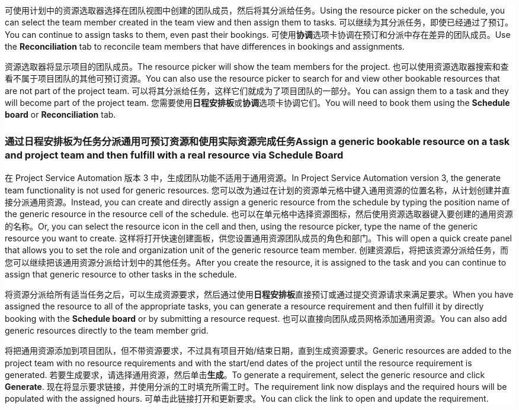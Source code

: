 <span data-ttu-id="37f09-188">可使用计划中的资源选取器选择在团队视图中创建的团队成员，然后将其分派给任务。</span><span class="sxs-lookup"><span data-stu-id="37f09-188">Using the resource picker on the schedule, you can select the team member created in the team view and then assign them to tasks.</span></span> <span data-ttu-id="37f09-189">可以继续为其分派任务，即使已经通过了预订。</span><span class="sxs-lookup"><span data-stu-id="37f09-189">You can continue to assign tasks to them, even past their bookings.</span></span> <span data-ttu-id="37f09-190">可使用**协调**选项卡协调在预订和分派中存在差异的团队成员。</span><span class="sxs-lookup"><span data-stu-id="37f09-190">Use the **Reconciliation** tab to reconcile team members that have differences in bookings and assignments.</span></span>

<span data-ttu-id="37f09-191">资源选取器将显示项目的团队成员。</span><span class="sxs-lookup"><span data-stu-id="37f09-191">The resource picker will show the team members for the project.</span></span> <span data-ttu-id="37f09-192">也可以使用资源选取器搜索和查看不属于项目团队的其他可预订资源。</span><span class="sxs-lookup"><span data-stu-id="37f09-192">You can also use the resource picker to search for and view other bookable resources that are not part of the project team.</span></span> <span data-ttu-id="37f09-193">可以将其分派给任务，这样它们就成为了项目团队的一部分。</span><span class="sxs-lookup"><span data-stu-id="37f09-193">You can assign them to a task and they will become part of the project team.</span></span> <span data-ttu-id="37f09-194">您需要使用**日程安排板**或**协调**选项卡协调它们。</span><span class="sxs-lookup"><span data-stu-id="37f09-194">You will need to book them using the **Schedule board** or **Reconciliation** tab.</span></span>

### <a name="assign-a-generic-bookable-resource-on-a-task-and-project-team-and-then-fulfill-with-a-real-resource-via-schedule-board"></a><span data-ttu-id="37f09-195">通过日程安排板为任务分派通用可预订资源和使用实际资源完成任务</span><span class="sxs-lookup"><span data-stu-id="37f09-195">Assign a generic bookable resource on a task and project team and then fulfill with a real resource via Schedule Board</span></span> 
<span data-ttu-id="37f09-196">在 Project Service Automation 版本 3 中，生成团队功能不适用于通用资源。</span><span class="sxs-lookup"><span data-stu-id="37f09-196">In Project Service Automation version 3, the generate team functionality is not used for generic resources.</span></span> <span data-ttu-id="37f09-197">您可以改为通过在计划的资源单元格中键入通用资源的位置名称，从计划创建并直接分派通用资源。</span><span class="sxs-lookup"><span data-stu-id="37f09-197">Instead, you can create and directly assign a generic resource from the schedule by typing the position name of the generic resource in the resource cell of the schedule.</span></span> <span data-ttu-id="37f09-198">也可以在单元格中选择资源图标，然后使用资源选取器键入要创建的通用资源的名称。</span><span class="sxs-lookup"><span data-stu-id="37f09-198">Or, you can select the resource icon in the cell and then, using the resource picker, type the name of the generic resource you want to create.</span></span> <span data-ttu-id="37f09-199">这样将打开快速创建面板，供您设置通用资源团队成员的角色和部门。</span><span class="sxs-lookup"><span data-stu-id="37f09-199">This will open a quick create panel that allows you to set the role and organization unit of the generic resource team member.</span></span> <span data-ttu-id="37f09-200">创建资源后，将把该资源分派给任务，而您可以继续把该通用资源分派给计划中的其他任务。</span><span class="sxs-lookup"><span data-stu-id="37f09-200">After you create the resource, it is assigned to the task and you can continue to assign that generic resource to other tasks in the schedule.</span></span>    
 
<span data-ttu-id="37f09-201">将资源分派给所有适当任务之后，可以生成资源要求，然后通过使用**日程安排板**直接预订或通过提交资源请求来满足要求。</span><span class="sxs-lookup"><span data-stu-id="37f09-201">When you have assigned the resource to all of the appropriate tasks, you can generate a resource requirement and then fulfill it by directly booking with the **Schedule board** or by submitting a resource request.</span></span> <span data-ttu-id="37f09-202">也可以直接向团队成员网格添加通用资源。</span><span class="sxs-lookup"><span data-stu-id="37f09-202">You can also add generic resources directly to the team member grid.</span></span> 

<span data-ttu-id="37f09-203">将把通用资源添加到项目团队，但不带资源要求，不过具有项目开始/结束日期，直到生成资源要求。</span><span class="sxs-lookup"><span data-stu-id="37f09-203">Generic resources are added to the project team with no resource requirements and with the start/end dates of the project until the resource requirement is generated.</span></span> <span data-ttu-id="37f09-204">若要生成要求，请选择通用资源，然后单击**生成**。</span><span class="sxs-lookup"><span data-stu-id="37f09-204">To generate a requirement, select the generic resource and click **Generate**.</span></span> <span data-ttu-id="37f09-205">现在将显示要求链接，并使用分派的工时填充所需工时。</span><span class="sxs-lookup"><span data-stu-id="37f09-205">The requirement link now displays and the required hours will be populated with the assigned hours.</span></span> <span data-ttu-id="37f09-206">可单击此链接打开和更新要求。</span><span class="sxs-lookup"><span data-stu-id="37f09-206">You can click the link to open and update the requirement.</span></span>
  
